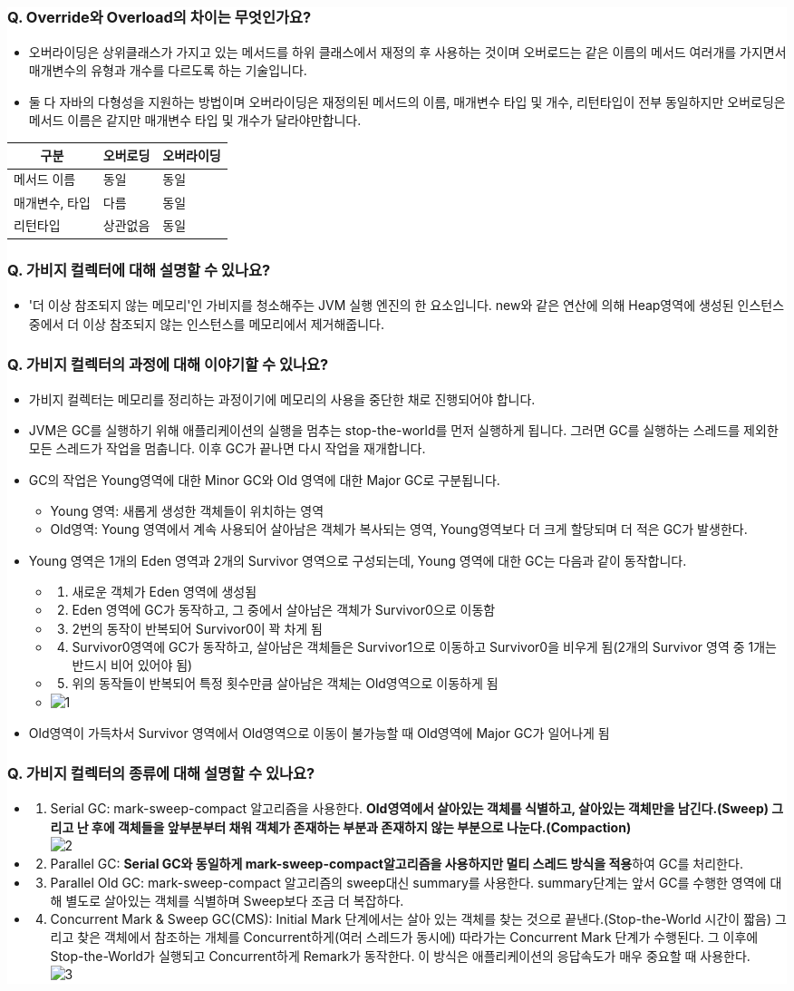 ### Q. Override와 Overload의 차이는 무엇인가요?
- 오버라이딩은 상위클래스가 가지고 있는 메서드를 하위 클래스에서 재정의 후 사용하는 것이며 오버로드는 같은 이름의 메서드 여러개를 가지면서 매개변수의 유형과 개수를 다르도록 하는 기술입니다. 

- 둘 다 자바의 다형성을 지원하는 방법이며 오버라이딩은 재정의된 메서드의 이름, 매개변수 타입 및 개수, 리턴타입이 전부 동일하지만 오버로딩은 메서드 이름은 같지만 매개변수 타입 및 개수가 달라야만합니다.

|구분|오버로딩|오버라이딩|
|------|------|------|
|메서드 이름|동일|동일|
|매개변수, 타입|다름|동일|
|리턴타입|상관없음|동일|


### Q. 가비지 컬렉터에 대해 설명할 수 있나요?
- '더 이상 참조되지 않는 메모리'인 가비지를 청소해주는 JVM 실행 엔진의 한 요소입니다. new와 같은 연산에 의해 Heap영역에 생성된 인스턴스 중에서 더 이상 참조되지 않는 인스턴스를 메모리에서 제거해줍니다. 

### Q. 가비지 컬렉터의 과정에 대해 이야기할 수 있나요?
- 가비지 컬렉터는 메모리를 정리하는 과정이기에 메모리의 사용을 중단한 채로 진행되어야 합니다. 

- JVM은 GC를 실행하기 위해 애플리케이션의 실행을 멈추는 stop-the-world를 먼저 실행하게 됩니다. 그러면 GC를 실행하는 스레드를 제외한 모든 스레드가 작업을 멈춥니다. 이후 GC가 끝나면 다시 작업을 재개합니다.

- GC의 작업은 Young영역에 대한 Minor GC와 Old 영역에 대한 Major GC로 구분됩니다.
    - Young 영역: 새롭게 생성한 객체들이 위치하는 영역
    - Old영역: Young 영역에서 계속 사용되어 살아남은 객체가 복사되는 영역, Young영역보다 더 크게 할당되며 더 적은 GC가 발생한다.

- Young 영역은 1개의 Eden 영역과 2개의 Survivor 영역으로 구성되는데, Young 영역에 대한 GC는 다음과 같이 동작합니다.
    - 1) 새로운 객체가 Eden 영역에 생성됨
    - 2) Eden 영역에 GC가 동작하고, 그 중에서 살아남은 객체가 Survivor0으로 이동함
    - 3) 2번의 동작이 반복되어 Survivor0이 꽉 차게 됨
    - 4) Survivor0영역에 GC가 동작하고, 살아남은 객체들은 Survivor1으로 이동하고 Survivor0을 비우게 됨(2개의 Survivor 영역 중 1개는 반드시 비어 있어야 됨)
    - 5) 위의 동작들이 반복되어 특정 횟수만큼 살아남은 객체는 Old영역으로 이동하게 됨<br>
    - ![1](https://user-images.githubusercontent.com/44339530/114509928-0a1f6800-9c71-11eb-82d0-f230fec2b120.png)<br>

- Old영역이 가득차서 Survivor 영역에서 Old영역으로 이동이 불가능할 때 Old영역에 Major GC가 일어나게 됨

### Q. 가비지 컬렉터의 종류에 대해 설명할 수 있나요?
- 1) Serial GC: mark-sweep-compact 알고리즘을 사용한다. <b>Old영역에서 살아있는 객체를 식별하고, 살아있는 객체만을 남긴다.(Sweep) 그리고 난 후에 객체들을 앞부분부터 채워 객체가 존재하는 부분과 존재하지 않는 부분으로 나눈다.(Compaction)</b><br>
![2](https://user-images.githubusercontent.com/44339530/114511134-78b0f580-9c72-11eb-8161-19165ea4bdb0.png)

- 2) Parallel GC: <b>Serial GC와 동일하게 mark-sweep-compact알고리즘을 사용하지만 멀티 스레드 방식을 적용</b>하여 GC를 처리한다.

- 3) Parallel Old GC: mark-sweep-compact 알고리즘의 sweep대신 summary를 사용한다. summary단계는 앞서 GC를 수행한 영역에 대해 별도로 살아있는 객체를 식별하며 Sweep보다 조금 더 복잡하다.

- 4) Concurrent Mark & Sweep GC(CMS): Initial Mark 단계에서는 살아 있는 객체를 찾는 것으로 끝낸다.(Stop-the-World 시간이 짧음) 그리고 찾은 객체에서 참조하는 개체를 Concurrent하게(여러 스레드가 동시에) 따라가는 Concurrent Mark 단계가 수행된다. 그 이후에 Stop-the-World가 실행되고 Concurrent하게 Remark가 동작한다. 이 방식은 애플리케이션의 응답속도가 매우 중요할 때 사용한다.<br>
![3](https://user-images.githubusercontent.com/44339530/114511149-7d75a980-9c72-11eb-9be3-c3ccee7faf84.png)<br>
